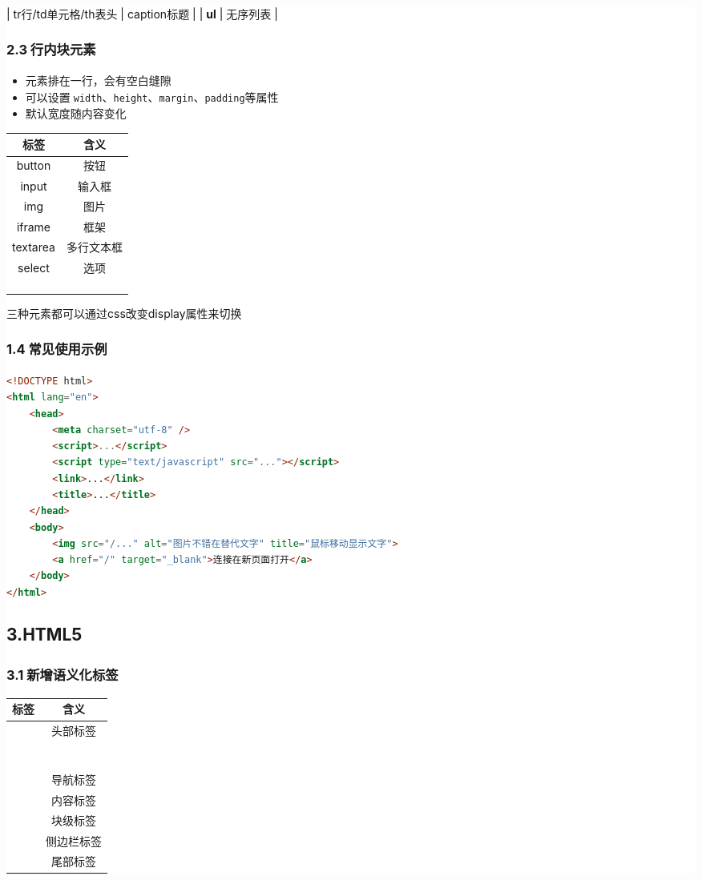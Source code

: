 | tr行/td单元格/th表头 |                caption标题                 |
|        **ul**        |                  无序列表                  |



### 2.3 行内块元素

- 元素排在一行，会有空白缝隙
- 可以设置 `width`、`height`、`margin`、`padding`等属性
- 默认宽度随内容变化

|   标签   |     含义     |
| :------: | :----------: |
|  button  |     按钮     |
|  input   |    输入框    |
|   img    |     图片     |
|  iframe  |     框架     |
| textarea |  多行文本框  |
|  select  | 选项<option> |



三种元素都可以通过css改变display属性来切换

### 1.4 常见使用示例

```html
<!DOCTYPE html>
<html lang="en">
    <head>
        <meta charset="utf-8" />
        <script>...</script>
        <script type="text/javascript" src="..."></script>
        <link>...</link>
    	<title>...</title>
    </head>
    <body>
        <img src="/..." alt="图片不错在替代文字" title="鼠标移动显示文字">
        <a href="/" target="_blank">连接在新页面打开</a>
    </body>
</html>
```

## 3.HTML5

### 3.1 新增语义化标签

|   标签    |    含义    |
| :-------: | :--------: |
| <header>  |  头部标签  |
|   <nav>   |  导航标签  |
| <article> |  内容标签  |
| <section> |  块级标签  |
|  <aside>  | 侧边栏标签 |
| <footer>  |  尾部标签  |
